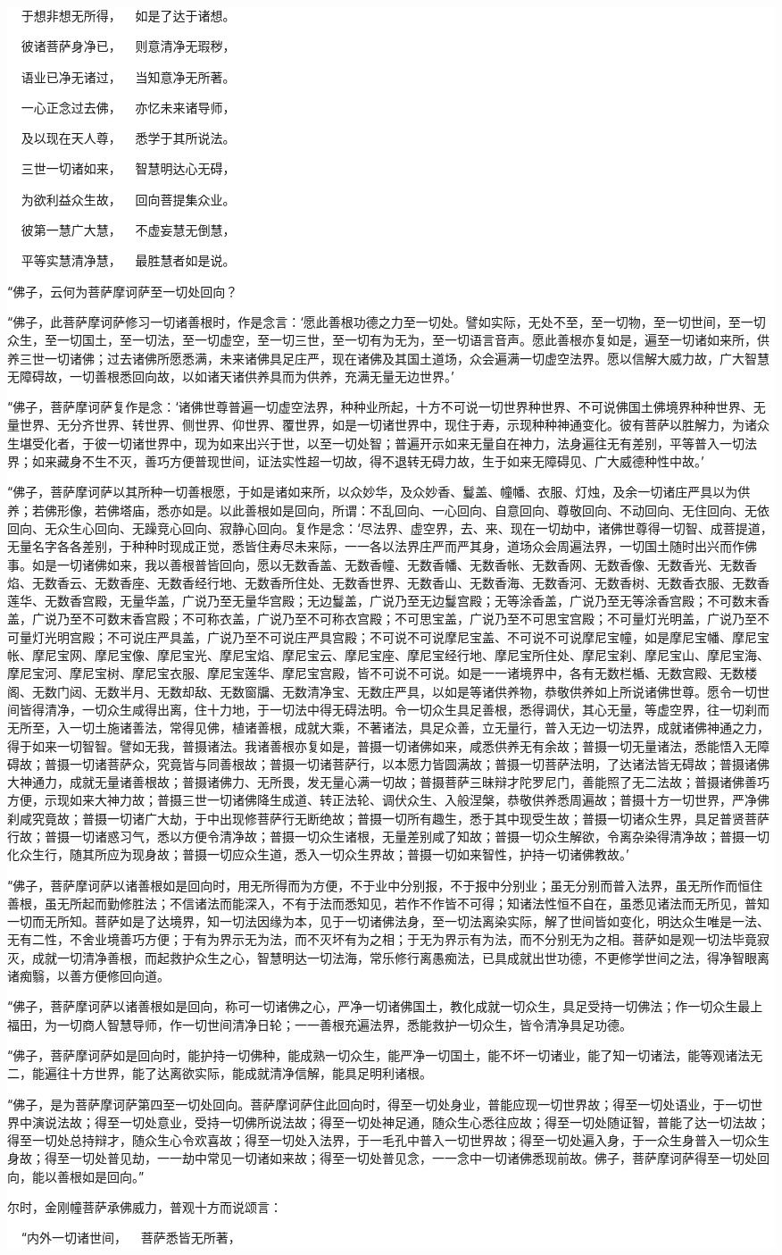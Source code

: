 &nbsp;&nbsp;&nbsp;&nbsp;于想非想无所得，&nbsp;&nbsp;&nbsp;&nbsp;如是了达于诸想。

&nbsp;&nbsp;&nbsp;&nbsp;彼诸菩萨身净已，&nbsp;&nbsp;&nbsp;&nbsp;则意清净无瑕秽，

&nbsp;&nbsp;&nbsp;&nbsp;语业已净无诸过，&nbsp;&nbsp;&nbsp;&nbsp;当知意净无所著。

&nbsp;&nbsp;&nbsp;&nbsp;一心正念过去佛，&nbsp;&nbsp;&nbsp;&nbsp;亦忆未来诸导师，

&nbsp;&nbsp;&nbsp;&nbsp;及以现在天人尊，&nbsp;&nbsp;&nbsp;&nbsp;悉学于其所说法。

&nbsp;&nbsp;&nbsp;&nbsp;三世一切诸如来，&nbsp;&nbsp;&nbsp;&nbsp;智慧明达心无碍，

&nbsp;&nbsp;&nbsp;&nbsp;为欲利益众生故，&nbsp;&nbsp;&nbsp;&nbsp;回向菩提集众业。

&nbsp;&nbsp;&nbsp;&nbsp;彼第一慧广大慧，&nbsp;&nbsp;&nbsp;&nbsp;不虚妄慧无倒慧，

&nbsp;&nbsp;&nbsp;&nbsp;平等实慧清净慧，&nbsp;&nbsp;&nbsp;&nbsp;最胜慧者如是说。

“佛子，云何为菩萨摩诃萨至一切处回向？

“佛子，此菩萨摩诃萨修习一切诸善根时，作是念言：‘愿此善根功德之力至一切处。譬如实际，无处不至，至一切物，至一切世间，至一切众生，至一切国土，至一切法，至一切虚空，至一切三世，至一切有为无为，至一切语言音声。愿此善根亦复如是，遍至一切诸如来所，供养三世一切诸佛；过去诸佛所愿悉满，未来诸佛具足庄严，现在诸佛及其国土道场，众会遍满一切虚空法界。愿以信解大威力故，广大智慧无障碍故，一切善根悉回向故，以如诸天诸供养具而为供养，充满无量无边世界。’

“佛子，菩萨摩诃萨复作是念：‘诸佛世尊普遍一切虚空法界，种种业所起，十方不可说一切世界种世界、不可说佛国土佛境界种种世界、无量世界、无分齐世界、转世界、侧世界、仰世界、覆世界，如是一切诸世界中，现住于寿，示现种种神通变化。彼有菩萨以胜解力，为诸众生堪受化者，于彼一切诸世界中，现为如来出兴于世，以至一切处智；普遍开示如来无量自在神力，法身遍往无有差别，平等普入一切法界；如来藏身不生不灭，善巧方便普现世间，证法实性超一切故，得不退转无碍力故，生于如来无障碍见、广大威德种性中故。’

“佛子，菩萨摩诃萨以其所种一切善根愿，于如是诸如来所，以众妙华，及众妙香、鬘盖、幢幡、衣服、灯烛，及余一切诸庄严具以为供养；若佛形像，若佛塔庙，悉亦如是。以此善根如是回向，所谓：不乱回向、一心回向、自意回向、尊敬回向、不动回向、无住回向、无依回向、无众生心回向、无躁竞心回向、寂静心回向。复作是念：‘尽法界、虚空界，去、来、现在一切劫中，诸佛世尊得一切智、成菩提道，无量名字各各差别，于种种时现成正觉，悉皆住寿尽未来际，一一各以法界庄严而严其身，道场众会周遍法界，一切国土随时出兴而作佛事。如是一切诸佛如来，我以善根普皆回向，愿以无数香盖、无数香幢、无数香幡、无数香帐、无数香网、无数香像、无数香光、无数香焰、无数香云、无数香座、无数香经行地、无数香所住处、无数香世界、无数香山、无数香海、无数香河、无数香树、无数香衣服、无数香莲华、无数香宫殿，无量华盖，广说乃至无量华宫殿；无边鬘盖，广说乃至无边鬘宫殿；无等涂香盖，广说乃至无等涂香宫殿；不可数末香盖，广说乃至不可数末香宫殿；不可称衣盖，广说乃至不可称衣宫殿；不可思宝盖，广说乃至不可思宝宫殿；不可量灯光明盖，广说乃至不可量灯光明宫殿；不可说庄严具盖，广说乃至不可说庄严具宫殿；不可说不可说摩尼宝盖、不可说不可说摩尼宝幢，如是摩尼宝幡、摩尼宝帐、摩尼宝网、摩尼宝像、摩尼宝光、摩尼宝焰、摩尼宝云、摩尼宝座、摩尼宝经行地、摩尼宝所住处、摩尼宝刹、摩尼宝山、摩尼宝海、摩尼宝河、摩尼宝树、摩尼宝衣服、摩尼宝莲华、摩尼宝宫殿，皆不可说不可说。如是一一诸境界中，各有无数栏楯、无数宫殿、无数楼阁、无数门闼、无数半月、无数却敌、无数窗牖、无数清净宝、无数庄严具，以如是等诸供养物，恭敬供养如上所说诸佛世尊。愿令一切世间皆得清净，一切众生咸得出离，住十力地，于一切法中得无碍法明。令一切众生具足善根，悉得调伏，其心无量，等虚空界，往一切刹而无所至，入一切土施诸善法，常得见佛，植诸善根，成就大乘，不著诸法，具足众善，立无量行，普入无边一切法界，成就诸佛神通之力，得于如来一切智智。譬如无我，普摄诸法。我诸善根亦复如是，普摄一切诸佛如来，咸悉供养无有余故；普摄一切无量诸法，悉能悟入无障碍故；普摄一切诸菩萨众，究竟皆与同善根故；普摄一切诸菩萨行，以本愿力皆圆满故；普摄一切菩萨法明，了达诸法皆无碍故；普摄诸佛大神通力，成就无量诸善根故；普摄诸佛力、无所畏，发无量心满一切故；普摄菩萨三昧辩才陀罗尼门，善能照了无二法故；普摄诸佛善巧方便，示现如来大神力故；普摄三世一切诸佛降生成道、转正法轮、调伏众生、入般涅槃，恭敬供养悉周遍故；普摄十方一切世界，严净佛刹咸究竟故；普摄一切诸广大劫，于中出现修菩萨行无断绝故；普摄一切所有趣生，悉于其中现受生故；普摄一切诸众生界，具足普贤菩萨行故；普摄一切诸惑习气，悉以方便令清净故；普摄一切众生诸根，无量差别咸了知故；普摄一切众生解欲，令离杂染得清净故；普摄一切化众生行，随其所应为现身故；普摄一切应众生道，悉入一切众生界故；普摄一切如来智性，护持一切诸佛教故。’

“佛子，菩萨摩诃萨以诸善根如是回向时，用无所得而为方便，不于业中分别报，不于报中分别业；虽无分别而普入法界，虽无所作而恒住善根，虽无所起而勤修胜法；不信诸法而能深入，不有于法而悉知见，若作不作皆不可得；知诸法性恒不自在，虽悉见诸法而无所见，普知一切而无所知。菩萨如是了达境界，知一切法因缘为本，见于一切诸佛法身，至一切法离染实际，解了世间皆如变化，明达众生唯是一法、无有二性，不舍业境善巧方便；于有为界示无为法，而不灭坏有为之相；于无为界示有为法，而不分别无为之相。菩萨如是观一切法毕竟寂灭，成就一切清净善根，而起救护众生之心，智慧明达一切法海，常乐修行离愚痴法，已具成就出世功德，不更修学世间之法，得净智眼离诸痴翳，以善方便修回向道。

“佛子，菩萨摩诃萨以诸善根如是回向，称可一切诸佛之心，严净一切诸佛国土，教化成就一切众生，具足受持一切佛法；作一切众生最上福田，为一切商人智慧导师，作一切世间清净日轮；一一善根充遍法界，悉能救护一切众生，皆令清净具足功德。

“佛子，菩萨摩诃萨如是回向时，能护持一切佛种，能成熟一切众生，能严净一切国土，能不坏一切诸业，能了知一切诸法，能等观诸法无二，能遍往十方世界，能了达离欲实际，能成就清净信解，能具足明利诸根。

“佛子，是为菩萨摩诃萨第四至一切处回向。菩萨摩诃萨住此回向时，得至一切处身业，普能应现一切世界故；得至一切处语业，于一切世界中演说法故；得至一切处意业，受持一切佛所说法故；得至一切处神足通，随众生心悉往应故；得至一切处随证智，普能了达一切法故；得至一切处总持辩才，随众生心令欢喜故；得至一切处入法界，于一毛孔中普入一切世界故；得至一切处遍入身，于一众生身普入一切众生身故；得至一切处普见劫，一一劫中常见一切诸如来故；得至一切处普见念，一一念中一切诸佛悉现前故。佛子，菩萨摩诃萨得至一切处回向，能以善根如是回向。”

尔时，金刚幢菩萨承佛威力，普观十方而说颂言：

&nbsp;&nbsp;&nbsp;&nbsp;“内外一切诸世间，&nbsp;&nbsp;&nbsp;&nbsp;菩萨悉皆无所著，
